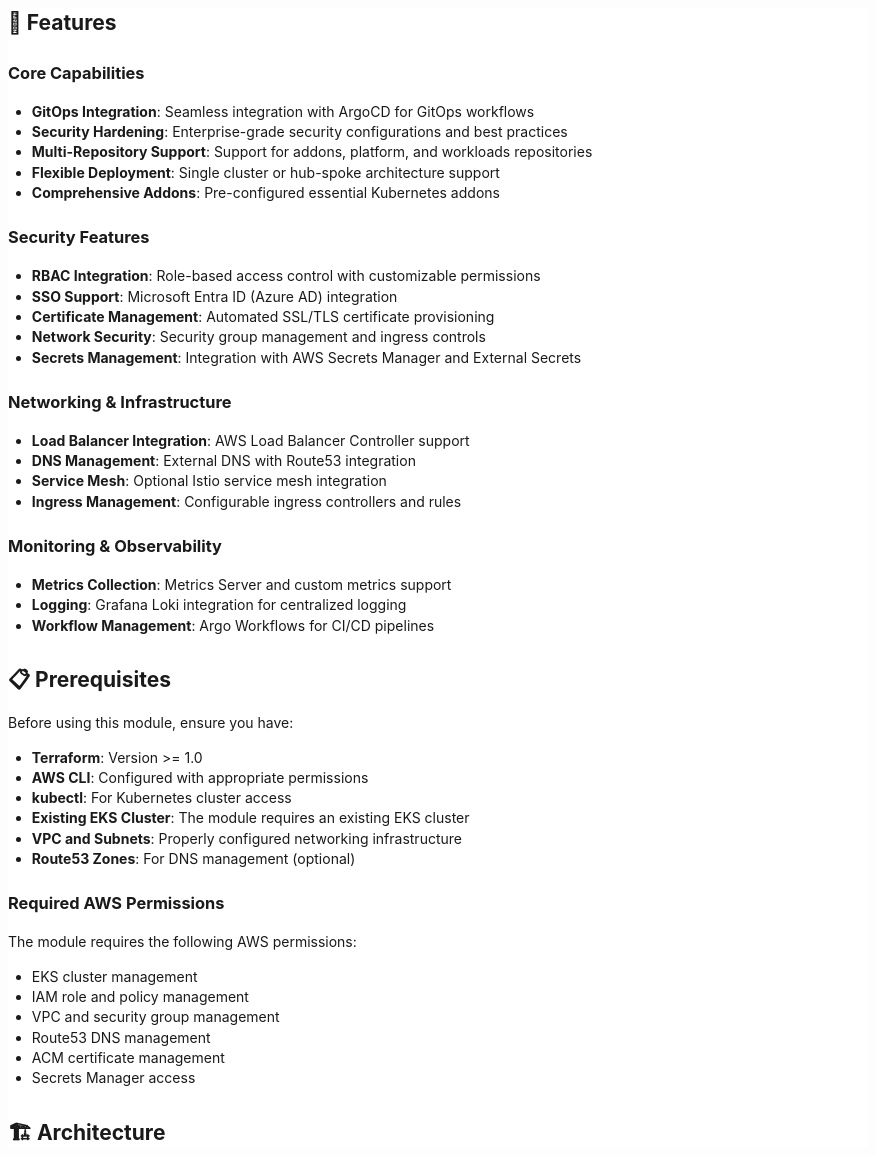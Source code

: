 ## 🚀 Features

### Core Capabilities
- **GitOps Integration**: Seamless integration with ArgoCD for GitOps workflows
- **Security Hardening**: Enterprise-grade security configurations and best practices
- **Multi-Repository Support**: Support for addons, platform, and workloads repositories
- **Flexible Deployment**: Single cluster or hub-spoke architecture support
- **Comprehensive Addons**: Pre-configured essential Kubernetes addons

### Security Features
- **RBAC Integration**: Role-based access control with customizable permissions
- **SSO Support**: Microsoft Entra ID (Azure AD) integration
- **Certificate Management**: Automated SSL/TLS certificate provisioning
- **Network Security**: Security group management and ingress controls
- **Secrets Management**: Integration with AWS Secrets Manager and External Secrets

### Networking & Infrastructure
- **Load Balancer Integration**: AWS Load Balancer Controller support
- **DNS Management**: External DNS with Route53 integration
- **Service Mesh**: Optional Istio service mesh integration
- **Ingress Management**: Configurable ingress controllers and rules

### Monitoring & Observability
- **Metrics Collection**: Metrics Server and custom metrics support
- **Logging**: Grafana Loki integration for centralized logging
- **Workflow Management**: Argo Workflows for CI/CD pipelines

## 📋 Prerequisites

Before using this module, ensure you have:

- **Terraform**: Version >= 1.0
- **AWS CLI**: Configured with appropriate permissions
- **kubectl**: For Kubernetes cluster access
- **Existing EKS Cluster**: The module requires an existing EKS cluster
- **VPC and Subnets**: Properly configured networking infrastructure
- **Route53 Zones**: For DNS management (optional)

### Required AWS Permissions

The module requires the following AWS permissions:
- EKS cluster management
- IAM role and policy management
- VPC and security group management
- Route53 DNS management
- ACM certificate management
- Secrets Manager access

## 🏗️ Architecture
